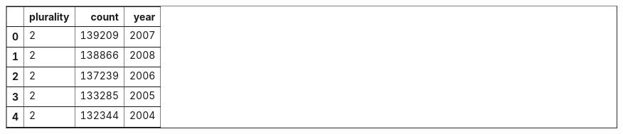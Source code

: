 ```python
```




<div>
<style scoped>
    .dataframe tbody tr th:only-of-type {
        vertical-align: middle;
    }

    .dataframe tbody tr th {
        vertical-align: top;
    }

    .dataframe thead th {
        text-align: right;
    }
</style>
<table border="1" class="dataframe">
  <thead>
    <tr style="text-align: right;">
      <th></th>
      <th>plurality</th>
      <th>count</th>
      <th>year</th>
    </tr>
  </thead>
  <tbody>
    <tr>
      <th>0</th>
      <td>2</td>
      <td>139209</td>
      <td>2007</td>
    </tr>
    <tr>
      <th>1</th>
      <td>2</td>
      <td>138866</td>
      <td>2008</td>
    </tr>
    <tr>
      <th>2</th>
      <td>2</td>
      <td>137239</td>
      <td>2006</td>
    </tr>
    <tr>
      <th>3</th>
      <td>2</td>
      <td>133285</td>
      <td>2005</td>
    </tr>
    <tr>
      <th>4</th>
      <td>2</td>
      <td>132344</td>
      <td>2004</td>
    </tr>
  </tbody>
</table>
</div>
